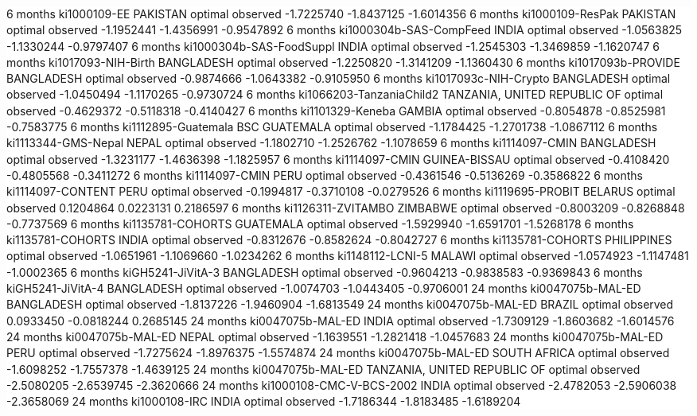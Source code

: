 6 months    ki1000109-EE               PAKISTAN                       optimal              observed          -1.7225740   -1.8437125   -1.6014356
6 months    ki1000109-ResPak           PAKISTAN                       optimal              observed          -1.1952441   -1.4356991   -0.9547892
6 months    ki1000304b-SAS-CompFeed    INDIA                          optimal              observed          -1.0563825   -1.1330244   -0.9797407
6 months    ki1000304b-SAS-FoodSuppl   INDIA                          optimal              observed          -1.2545303   -1.3469859   -1.1620747
6 months    ki1017093-NIH-Birth        BANGLADESH                     optimal              observed          -1.2250820   -1.3141209   -1.1360430
6 months    ki1017093b-PROVIDE         BANGLADESH                     optimal              observed          -0.9874666   -1.0643382   -0.9105950
6 months    ki1017093c-NIH-Crypto      BANGLADESH                     optimal              observed          -1.0450494   -1.1170265   -0.9730724
6 months    ki1066203-TanzaniaChild2   TANZANIA, UNITED REPUBLIC OF   optimal              observed          -0.4629372   -0.5118318   -0.4140427
6 months    ki1101329-Keneba           GAMBIA                         optimal              observed          -0.8054878   -0.8525981   -0.7583775
6 months    ki1112895-Guatemala BSC    GUATEMALA                      optimal              observed          -1.1784425   -1.2701738   -1.0867112
6 months    ki1113344-GMS-Nepal        NEPAL                          optimal              observed          -1.1802710   -1.2526762   -1.1078659
6 months    ki1114097-CMIN             BANGLADESH                     optimal              observed          -1.3231177   -1.4636398   -1.1825957
6 months    ki1114097-CMIN             GUINEA-BISSAU                  optimal              observed          -0.4108420   -0.4805568   -0.3411272
6 months    ki1114097-CMIN             PERU                           optimal              observed          -0.4361546   -0.5136269   -0.3586822
6 months    ki1114097-CONTENT          PERU                           optimal              observed          -0.1994817   -0.3710108   -0.0279526
6 months    ki1119695-PROBIT           BELARUS                        optimal              observed           0.1204864    0.0223131    0.2186597
6 months    ki1126311-ZVITAMBO         ZIMBABWE                       optimal              observed          -0.8003209   -0.8268848   -0.7737569
6 months    ki1135781-COHORTS          GUATEMALA                      optimal              observed          -1.5929940   -1.6591701   -1.5268178
6 months    ki1135781-COHORTS          INDIA                          optimal              observed          -0.8312676   -0.8582624   -0.8042727
6 months    ki1135781-COHORTS          PHILIPPINES                    optimal              observed          -1.0651961   -1.1069660   -1.0234262
6 months    ki1148112-LCNI-5           MALAWI                         optimal              observed          -1.0574923   -1.1147481   -1.0002365
6 months    kiGH5241-JiVitA-3          BANGLADESH                     optimal              observed          -0.9604213   -0.9838583   -0.9369843
6 months    kiGH5241-JiVitA-4          BANGLADESH                     optimal              observed          -1.0074703   -1.0443405   -0.9706001
24 months   ki0047075b-MAL-ED          BANGLADESH                     optimal              observed          -1.8137226   -1.9460904   -1.6813549
24 months   ki0047075b-MAL-ED          BRAZIL                         optimal              observed           0.0933450   -0.0818244    0.2685145
24 months   ki0047075b-MAL-ED          INDIA                          optimal              observed          -1.7309129   -1.8603682   -1.6014576
24 months   ki0047075b-MAL-ED          NEPAL                          optimal              observed          -1.1639551   -1.2821418   -1.0457683
24 months   ki0047075b-MAL-ED          PERU                           optimal              observed          -1.7275624   -1.8976375   -1.5574874
24 months   ki0047075b-MAL-ED          SOUTH AFRICA                   optimal              observed          -1.6098252   -1.7557378   -1.4639125
24 months   ki0047075b-MAL-ED          TANZANIA, UNITED REPUBLIC OF   optimal              observed          -2.5080205   -2.6539745   -2.3620666
24 months   ki1000108-CMC-V-BCS-2002   INDIA                          optimal              observed          -2.4782053   -2.5906038   -2.3658069
24 months   ki1000108-IRC              INDIA                          optimal              observed          -1.7186344   -1.8183485   -1.6189204